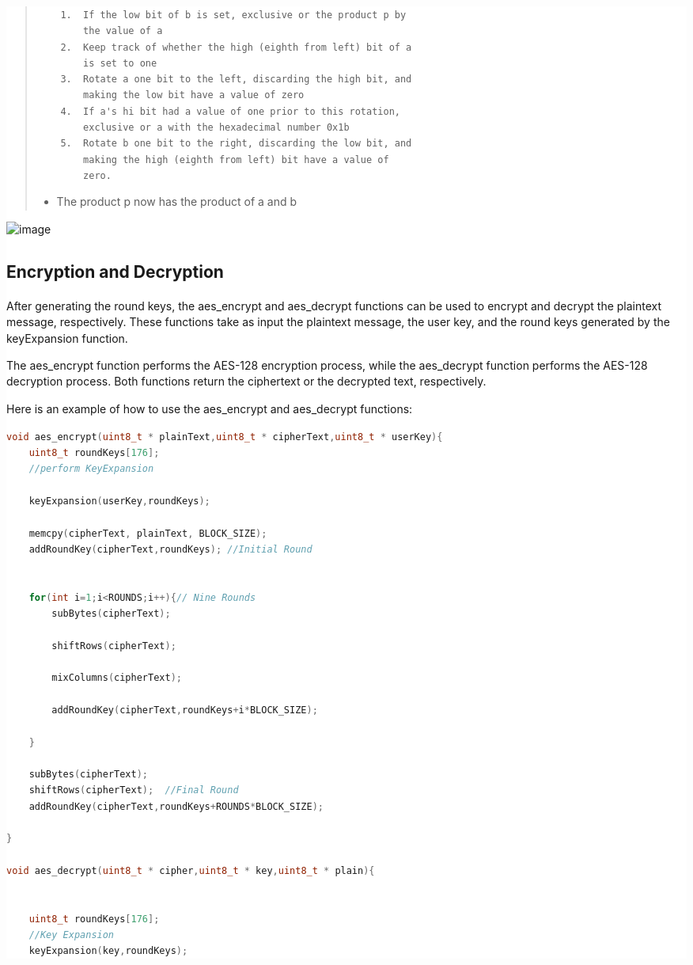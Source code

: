 >
>         1.  If the low bit of b is set, exclusive or the product p by
>             the value of a
>         2.  Keep track of whether the high (eighth from left) bit of a
>             is set to one
>         3.  Rotate a one bit to the left, discarding the high bit, and
>             making the low bit have a value of zero
>         4.  If a's hi bit had a value of one prior to this rotation,
>             exclusive or a with the hexadecimal number 0x1b
>         5.  Rotate b one bit to the right, discarding the low bit, and
>             making the high (eighth from left) bit have a value of
>             zero.
>
> -   The product p now has the product of a and b
>
![image](https://user-images.githubusercontent.com/1549028/234528985-b6a569ea-9ba0-4897-b803-16919738b811.png)

## Encryption and Decryption
After generating the round keys, the aes_encrypt and aes_decrypt functions can be used to encrypt and decrypt the plaintext message, respectively. These functions take as input the plaintext message, the user key, and the round keys generated by the keyExpansion function.

The aes_encrypt function performs the AES-128 encryption process, while the aes_decrypt function performs the AES-128 decryption process. Both functions return the ciphertext or the decrypted text, respectively.

Here is an example of how to use the aes_encrypt and aes_decrypt functions:

```cpp
void aes_encrypt(uint8_t * plainText,uint8_t * cipherText,uint8_t * userKey){
    uint8_t roundKeys[176];
    //perform KeyExpansion

    keyExpansion(userKey,roundKeys);
    
    memcpy(cipherText, plainText, BLOCK_SIZE);
    addRoundKey(cipherText,roundKeys); //Initial Round

    
    for(int i=1;i<ROUNDS;i++){// Nine Rounds
        subBytes(cipherText);
       
        shiftRows(cipherText);
        
        mixColumns(cipherText);

        addRoundKey(cipherText,roundKeys+i*BLOCK_SIZE);
        
    }

    subBytes(cipherText);
    shiftRows(cipherText);  //Final Round
    addRoundKey(cipherText,roundKeys+ROUNDS*BLOCK_SIZE);

}

void aes_decrypt(uint8_t * cipher,uint8_t * key,uint8_t * plain){
   
    
    uint8_t roundKeys[176];
    //Key Expansion
    keyExpansion(key,roundKeys);


```